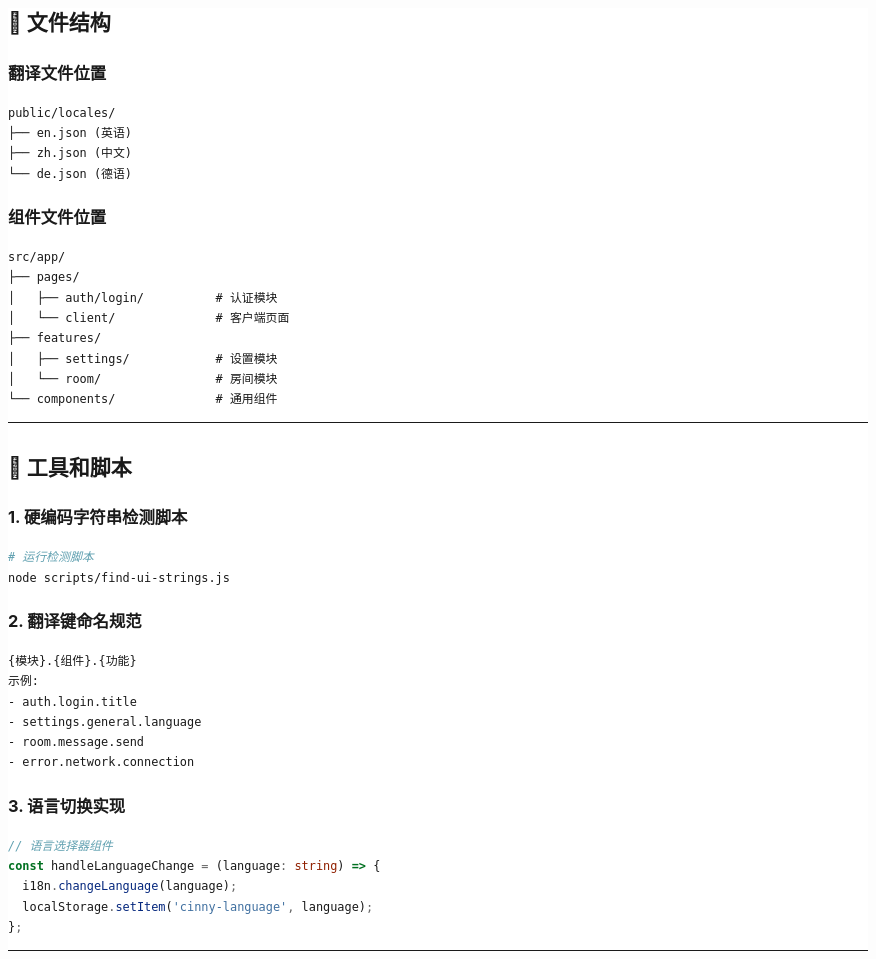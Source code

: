 
## 📁 文件结构

### 翻译文件位置

```
public/locales/
├── en.json (英语)
├── zh.json (中文)
└── de.json (德语)
```

### 组件文件位置

```
src/app/
├── pages/
│   ├── auth/login/          # 认证模块
│   └── client/              # 客户端页面
├── features/
│   ├── settings/            # 设置模块
│   └── room/                # 房间模块
└── components/              # 通用组件
```

---

## 🔧 工具和脚本

### 1. 硬编码字符串检测脚本

```bash
# 运行检测脚本
node scripts/find-ui-strings.js
```

### 2. 翻译键命名规范

```
{模块}.{组件}.{功能}
示例:
- auth.login.title
- settings.general.language
- room.message.send
- error.network.connection
```

### 3. 语言切换实现

```typescript
// 语言选择器组件
const handleLanguageChange = (language: string) => {
  i18n.changeLanguage(language);
  localStorage.setItem('cinny-language', language);
};
```

---